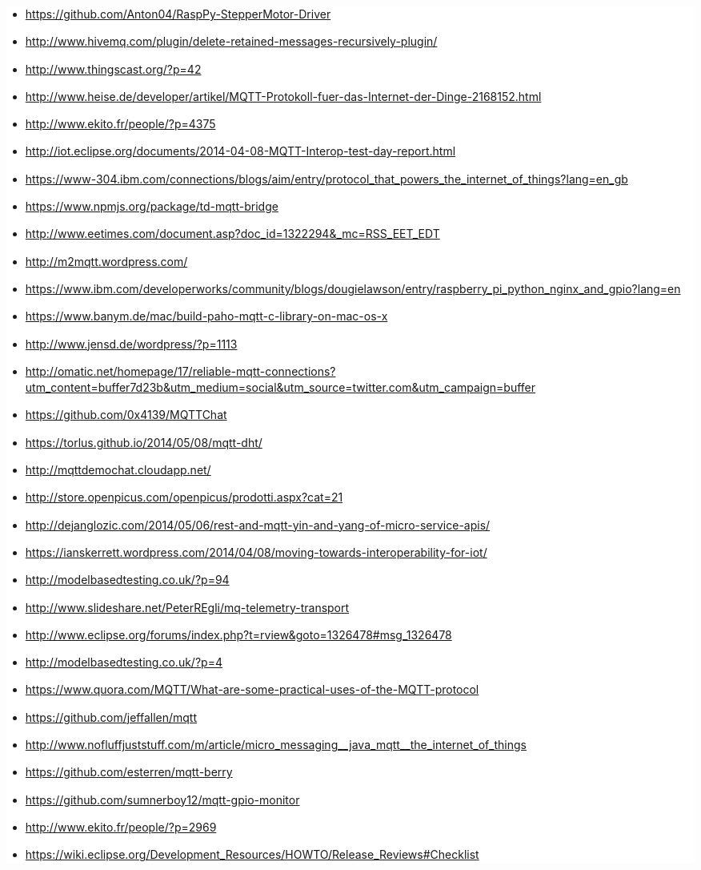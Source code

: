 * https://github.com/Anton04/RaspPy-StepperMotor-Driver

* http://www.hivemq.com/plugin/delete-retained-messages-recursively-plugin/

* http://www.thingscast.org/?p=42

* http://www.heise.de/developer/artikel/MQTT-Protokoll-fuer-das-Internet-der-Dinge-2168152.html

* http://www.ekito.fr/people/?p=4375

* http://iot.eclipse.org/documents/2014-04-08-MQTT-Interop-test-day-report.html

* https://www-304.ibm.com/connections/blogs/aim/entry/protocol_that_powers_the_internet_of_things?lang=en_gb

* https://www.npmjs.org/package/td-mqtt-bridge

* http://www.eetimes.com/document.asp?doc_id=1322294&_mc=RSS_EET_EDT

* http://m2mqtt.wordpress.com/

* https://www.ibm.com/developerworks/community/blogs/dougielawson/entry/raspberry_pi_python_nginx_and_gpio?lang=en

* https://www.banym.de/mac/build-paho-mqtt-c-library-on-mac-os-x

* http://www.jensd.de/wordpress/?p=1113

* http://omatic.net/homepage/17/reliable-mqtt-connections?utm_content=buffer7d23b&utm_medium=social&utm_source=twitter.com&utm_campaign=buffer

* https://github.com/0x4139/MQTTChat

* https://torlus.github.io/2014/05/08/mqtt-dht/

* http://mqttdemochat.cloudapp.net/

* http://store.openpicus.com/openpicus/prodotti.aspx?cat=21

* http://dejanglozic.com/2014/05/06/rest-and-mqtt-yin-and-yang-of-micro-service-apis/

* https://ianskerrett.wordpress.com/2014/04/08/moving-towards-interoperability-for-iot/

* http://modelbasedtesting.co.uk/?p=94

* http://www.slideshare.net/PeterREgli/mq-telemetry-transport

* http://www.eclipse.org/forums/index.php?t=rview&goto=1326478#msg_1326478

* http://modelbasedtesting.co.uk/?p=4

* https://www.quora.com/MQTT/What-are-some-practical-uses-of-the-MQTT-protocol

* https://github.com/jeffallen/mqtt

* http://www.nofluffjuststuff.com/m/article/micro_messaging__java_mqtt__the_internet_of_things

* https://github.com/esterren/mqtt-berry

* https://github.com/sumnerboy12/mqtt-gpio-monitor

* http://www.ekito.fr/people/?p=2969

* https://wiki.eclipse.org/Development_Resources/HOWTO/Release_Reviews#Checklist
